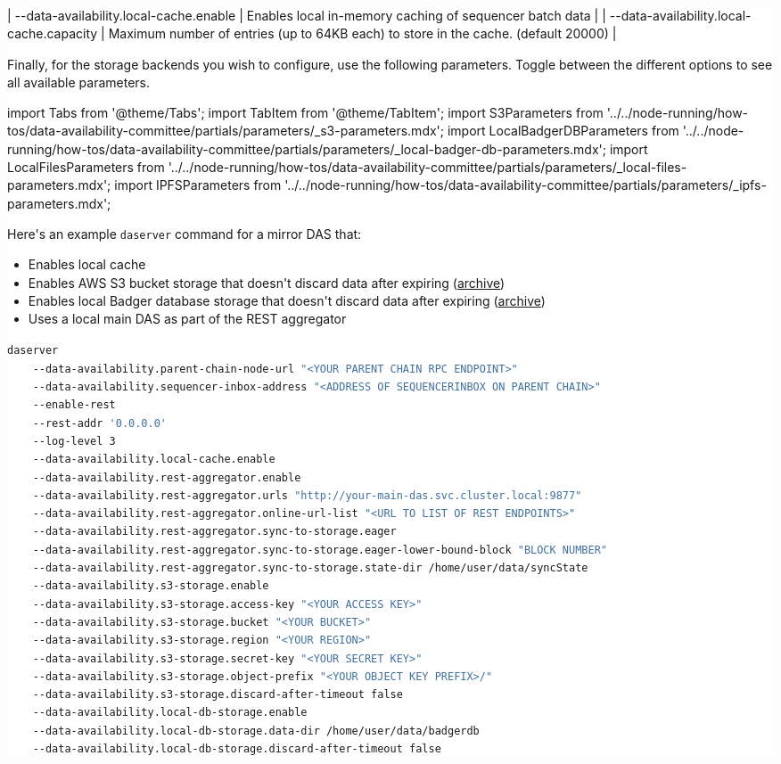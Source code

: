 | --data-availability.local-cache.enable   | Enables local in-memory caching of sequencer batch data                            |
| --data-availability.local-cache.capacity | Maximum number of entries (up to 64KB each) to store in the cache. (default 20000) |

Finally, for the storage backends you wish to configure, use the following parameters. Toggle between the different options to see all available parameters.

import Tabs from '@theme/Tabs';
import TabItem from '@theme/TabItem';
import S3Parameters from '../../node-running/how-tos/data-availability-committee/partials/parameters/_s3-parameters.mdx';
import LocalBadgerDBParameters from '../../node-running/how-tos/data-availability-committee/partials/parameters/_local-badger-db-parameters.mdx';
import LocalFilesParameters from '../../node-running/how-tos/data-availability-committee/partials/parameters/_local-files-parameters.mdx';
import IPFSParameters from '../../node-running/how-tos/data-availability-committee/partials/parameters/_ipfs-parameters.mdx';

<div className="dynamic-content-tabs">
  <Tabs className="tabgroup" defaultValue={null}>
    <TabItem value="s3-bucket" label="AWS S3 bucket">
      <S3Parameters />
    </TabItem>
    <TabItem value="badger-db" label="Local Badger database">
      <LocalBadgerDBParameters />
    </TabItem>
    <TabItem value="local-files" label="Local files">
      <LocalFilesParameters />
    </TabItem>
    <TabItem value="ipfs" label="IPFS">
      <IPFSParameters />
    </TabItem>
  </Tabs>
</div>

Here's an example `daserver` command for a mirror DAS that:

- Enables local cache
- Enables AWS S3 bucket storage that doesn't discard data after expiring ([archive](#archive-da-servers))
- Enables local Badger database storage that doesn't discard data after expiring ([archive](#archive-da-servers))
- Uses a local main DAS as part of the REST aggregator

```bash
daserver
    --data-availability.parent-chain-node-url "<YOUR PARENT CHAIN RPC ENDPOINT>"
    --data-availability.sequencer-inbox-address "<ADDRESS OF SEQUENCERINBOX ON PARENT CHAIN>"
    --enable-rest
    --rest-addr '0.0.0.0'
    --log-level 3
    --data-availability.local-cache.enable
    --data-availability.rest-aggregator.enable
    --data-availability.rest-aggregator.urls "http://your-main-das.svc.cluster.local:9877"
    --data-availability.rest-aggregator.online-url-list "<URL TO LIST OF REST ENDPOINTS>"
    --data-availability.rest-aggregator.sync-to-storage.eager
    --data-availability.rest-aggregator.sync-to-storage.eager-lower-bound-block "BLOCK NUMBER"
    --data-availability.rest-aggregator.sync-to-storage.state-dir /home/user/data/syncState
    --data-availability.s3-storage.enable
    --data-availability.s3-storage.access-key "<YOUR ACCESS KEY>"
    --data-availability.s3-storage.bucket "<YOUR BUCKET>"
    --data-availability.s3-storage.region "<YOUR REGION>"
    --data-availability.s3-storage.secret-key "<YOUR SECRET KEY>"
    --data-availability.s3-storage.object-prefix "<YOUR OBJECT KEY PREFIX>/"
    --data-availability.s3-storage.discard-after-timeout false
    --data-availability.local-db-storage.enable
    --data-availability.local-db-storage.data-dir /home/user/data/badgerdb
    --data-availability.local-db-storage.discard-after-timeout false
```
